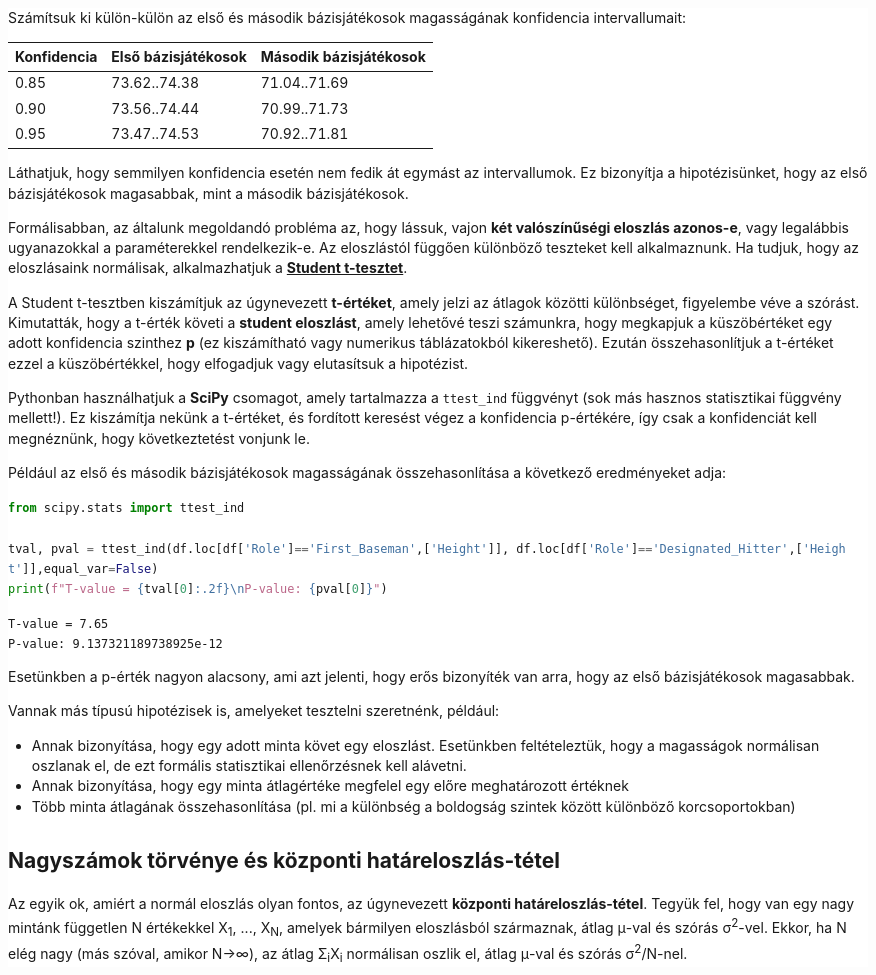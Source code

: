 Számítsuk ki külön-külön az első és második bázisjátékosok magasságának konfidencia intervallumait:

| Konfidencia | Első bázisjátékosok | Második bázisjátékosok |
|------------|---------------|----------------|
| 0.85 | 73.62..74.38 | 71.04..71.69 |
| 0.90 | 73.56..74.44 | 70.99..71.73 |
| 0.95 | 73.47..74.53 | 70.92..71.81 |

Láthatjuk, hogy semmilyen konfidencia esetén nem fedik át egymást az intervallumok. Ez bizonyítja a hipotézisünket, hogy az első bázisjátékosok magasabbak, mint a második bázisjátékosok.

Formálisabban, az általunk megoldandó probléma az, hogy lássuk, vajon **két valószínűségi eloszlás azonos-e**, vagy legalábbis ugyanazokkal a paraméterekkel rendelkezik-e. Az eloszlástól függően különböző teszteket kell alkalmaznunk. Ha tudjuk, hogy az eloszlásaink normálisak, alkalmazhatjuk a **[Student t-tesztet](https://en.wikipedia.org/wiki/Student%27s_t-test)**.

A Student t-tesztben kiszámítjuk az úgynevezett **t-értéket**, amely jelzi az átlagok közötti különbséget, figyelembe véve a szórást. Kimutatták, hogy a t-érték követi a **student eloszlást**, amely lehetővé teszi számunkra, hogy megkapjuk a küszöbértéket egy adott konfidencia szinthez **p** (ez kiszámítható vagy numerikus táblázatokból kikereshető). Ezután összehasonlítjuk a t-értéket ezzel a küszöbértékkel, hogy elfogadjuk vagy elutasítsuk a hipotézist.

Pythonban használhatjuk a **SciPy** csomagot, amely tartalmazza a `ttest_ind` függvényt (sok más hasznos statisztikai függvény mellett!). Ez kiszámítja nekünk a t-értéket, és fordított keresést végez a konfidencia p-értékére, így csak a konfidenciát kell megnéznünk, hogy következtetést vonjunk le.

Például az első és második bázisjátékosok magasságának összehasonlítása a következő eredményeket adja:
```python
from scipy.stats import ttest_ind

tval, pval = ttest_ind(df.loc[df['Role']=='First_Baseman',['Height']], df.loc[df['Role']=='Designated_Hitter',['Height']],equal_var=False)
print(f"T-value = {tval[0]:.2f}\nP-value: {pval[0]}")
```
```
T-value = 7.65
P-value: 9.137321189738925e-12
```
Esetünkben a p-érték nagyon alacsony, ami azt jelenti, hogy erős bizonyíték van arra, hogy az első bázisjátékosok magasabbak.

Vannak más típusú hipotézisek is, amelyeket tesztelni szeretnénk, például:
* Annak bizonyítása, hogy egy adott minta követ egy eloszlást. Esetünkben feltételeztük, hogy a magasságok normálisan oszlanak el, de ezt formális statisztikai ellenőrzésnek kell alávetni.
* Annak bizonyítása, hogy egy minta átlagértéke megfelel egy előre meghatározott értéknek
* Több minta átlagának összehasonlítása (pl. mi a különbség a boldogság szintek között különböző korcsoportokban)

## Nagyszámok törvénye és központi határeloszlás-tétel

Az egyik ok, amiért a normál eloszlás olyan fontos, az úgynevezett **központi határeloszlás-tétel**. Tegyük fel, hogy van egy nagy mintánk független N értékekkel X<sub>1</sub>, ..., X<sub>N</sub>, amelyek bármilyen eloszlásból származnak, átlag μ-val és szórás σ<sup>2</sup>-vel. Ekkor, ha N elég nagy (más szóval, amikor N→∞), az átlag Σ<sub>i</sub>X<sub>i</sub> normálisan oszlik el, átlag μ-val és szórás σ<sup>2</sup>/N-nel.
